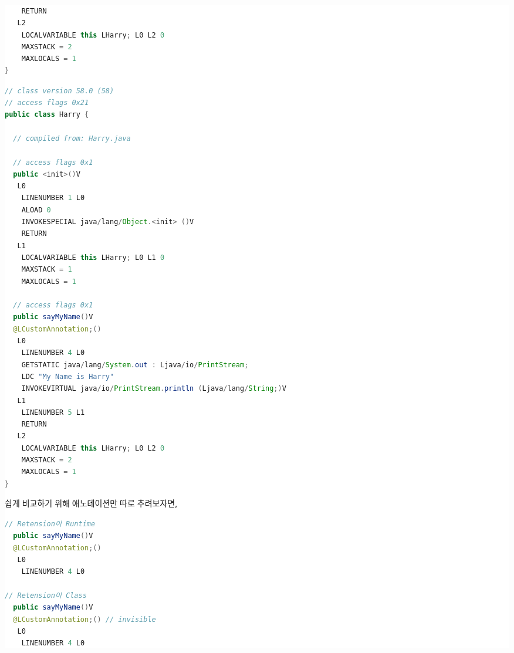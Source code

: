 ```java
    RETURN
   L2
    LOCALVARIABLE this LHarry; L0 L2 0
    MAXSTACK = 2
    MAXLOCALS = 1
}
```

```java
// class version 58.0 (58)
// access flags 0x21
public class Harry {

  // compiled from: Harry.java

  // access flags 0x1
  public <init>()V
   L0
    LINENUMBER 1 L0
    ALOAD 0
    INVOKESPECIAL java/lang/Object.<init> ()V
    RETURN
   L1
    LOCALVARIABLE this LHarry; L0 L1 0
    MAXSTACK = 1
    MAXLOCALS = 1

  // access flags 0x1
  public sayMyName()V
  @LCustomAnnotation;()
   L0
    LINENUMBER 4 L0
    GETSTATIC java/lang/System.out : Ljava/io/PrintStream;
    LDC "My Name is Harry"
    INVOKEVIRTUAL java/io/PrintStream.println (Ljava/lang/String;)V
   L1
    LINENUMBER 5 L1
    RETURN
   L2
    LOCALVARIABLE this LHarry; L0 L2 0
    MAXSTACK = 2
    MAXLOCALS = 1
}
```

쉽게 비교하기 위해 애노테이션만 따로 추려보자면,

```java
// Retension이 Runtime
  public sayMyName()V
  @LCustomAnnotation;()
   L0
    LINENUMBER 4 L0

// Retension이 Class
  public sayMyName()V
  @LCustomAnnotation;() // invisible
   L0
    LINENUMBER 4 L0
```
